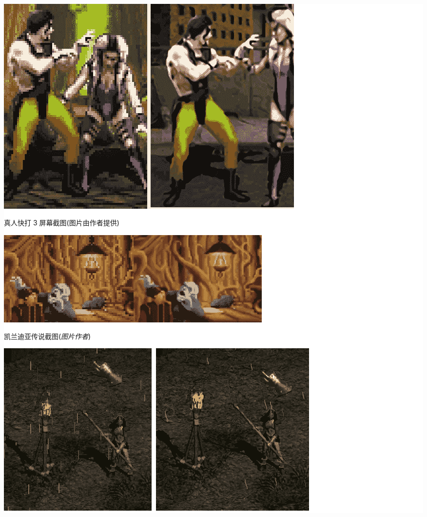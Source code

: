 ![](img/b40a637a320694bff4e81d0bff4fee61.png)

真人快打 3 屏幕截图(图片由作者提供)

![](img/a113557769e4d7604f92b764b35cb7da.png)

凯兰迪亚传说截图(*图片作者*)

![](img/35f581ab8b913f34778e71d286a4f346.png)
